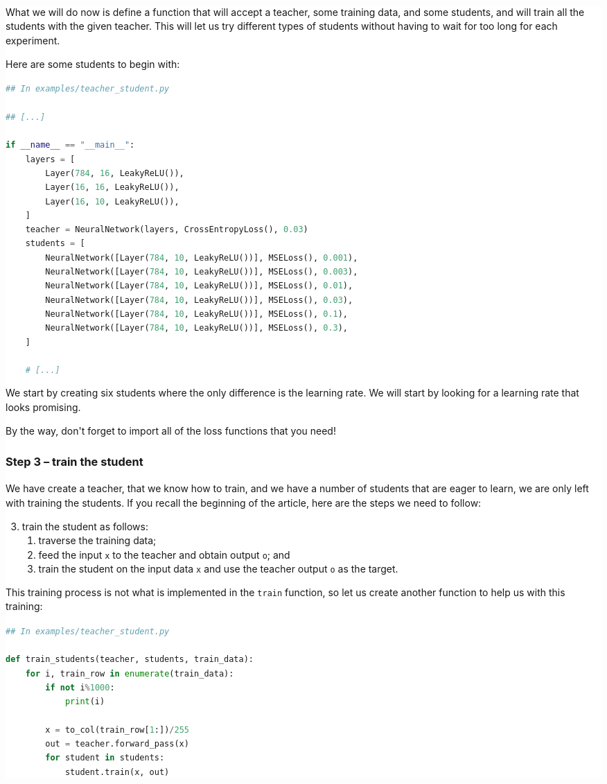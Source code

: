 What we will do now is define a function that will accept a teacher,
some training data, and some students, and will train all the students with the given teacher.
This will let us try different types of students without having to wait for too long
for each experiment.

Here are some students to begin with:


```py
## In examples/teacher_student.py

## [...]

if __name__ == "__main__":
    layers = [
        Layer(784, 16, LeakyReLU()),
        Layer(16, 16, LeakyReLU()),
        Layer(16, 10, LeakyReLU()),
    ]
    teacher = NeuralNetwork(layers, CrossEntropyLoss(), 0.03)
    students = [
        NeuralNetwork([Layer(784, 10, LeakyReLU())], MSELoss(), 0.001),
        NeuralNetwork([Layer(784, 10, LeakyReLU())], MSELoss(), 0.003),
        NeuralNetwork([Layer(784, 10, LeakyReLU())], MSELoss(), 0.01),
        NeuralNetwork([Layer(784, 10, LeakyReLU())], MSELoss(), 0.03),
        NeuralNetwork([Layer(784, 10, LeakyReLU())], MSELoss(), 0.1),
        NeuralNetwork([Layer(784, 10, LeakyReLU())], MSELoss(), 0.3),
    ]

    # [...]
```

We start by creating six students where the only difference is the learning rate.
We will start by looking for a learning rate that looks promising.

By the way, don't forget to import all of the loss functions that you need!


### Step 3 – train the student

We have create a teacher, that we know how to train,
and we have a number of students that are eager to learn,
we are only left with training the students.
If you recall the beginning of the article, here are the steps we need to follow:

 3. train the student as follows:
    1. traverse the training data;
    2. feed the input `x` to the teacher and obtain output `o`; and
    3. train the student on the input data `x` and use the teacher output `o` as the target.

This training process is not what is implemented in the `train` function,
so let us create another function to help us with this training:

```py
## In examples/teacher_student.py

def train_students(teacher, students, train_data):
    for i, train_row in enumerate(train_data):
        if not i%1000:
            print(i)

        x = to_col(train_row[1:])/255
        out = teacher.forward_pass(x)
        for student in students:
            student.train(x, out)
```


[series]: /blog/tag:nnfwp
[nnfwp-subtleties]: /blog/neural-networks-fundamentals-with-python-subtleties
[gh-nnfwp]: https://github.com/mathspp/NNFwP
[gh-nnfwp-v1_2]: https://github.com/mathspp/NNFwP/tree/v1.2
[gh-nnfwp-v1_3]: https://github.com/mathspp/NNFwP/tree/v1.3
[gh-nnfwp-mnist_small]: https://github.com/mathspp/nnfwp/blob/v1.3/examples/mnist_small.py
[gh-nnfwp-teacher_student]: https://github.com/mathspp/nnfwp/blob/v1.3/examples/teacher_student.py
[student-teacher-survey]: https://arxiv.org/abs/2006.05525